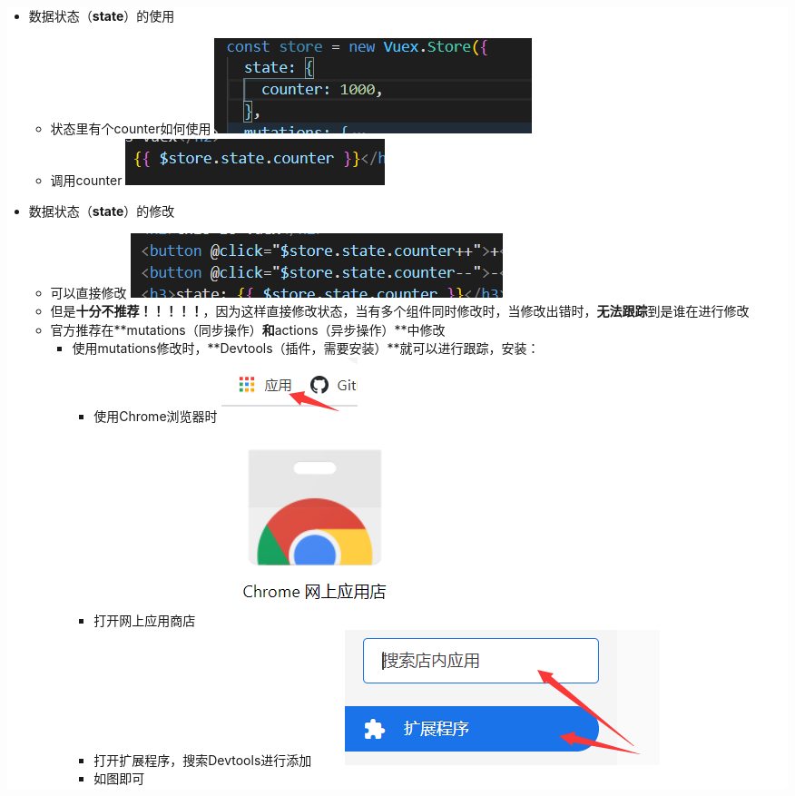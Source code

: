 

- 数据状态（**state**）的使用

  - 状态里有个counter如何使用
    ![image-20210130143136532](学习截图/image-20210130143136532.png)
  - 调用counter
    ![image-20210130144732580](学习截图/image-20210130144732580.png)

  

- 数据状态（**state**）的修改

  - 可以直接修改
    ![image-20210130145724868](学习截图/image-20210130145724868.png)
  - 但是**十分不推荐！！！！！**，因为这样直接修改状态，当有多个组件同时修改时，当修改出错时，**无法跟踪**到是谁在进行修改
  - 官方推荐在**mutations（同步操作）**和**actions（异步操作）**中修改
    - 使用mutations修改时，**Devtools（插件，需要安装）**就可以进行跟踪，安装：
      - 使用Chrome浏览器时
        ![image-20210130150238446](学习截图/image-20210130150238446.png)
      - 打开网上应用商店
        ![image-20210130150303297](学习截图/image-20210130150303297.png)
      - 打开扩展程序，搜索Devtools进行添加
        ![image-20210130150334240](学习截图/image-20210130150334240.png)
      - 如图即可